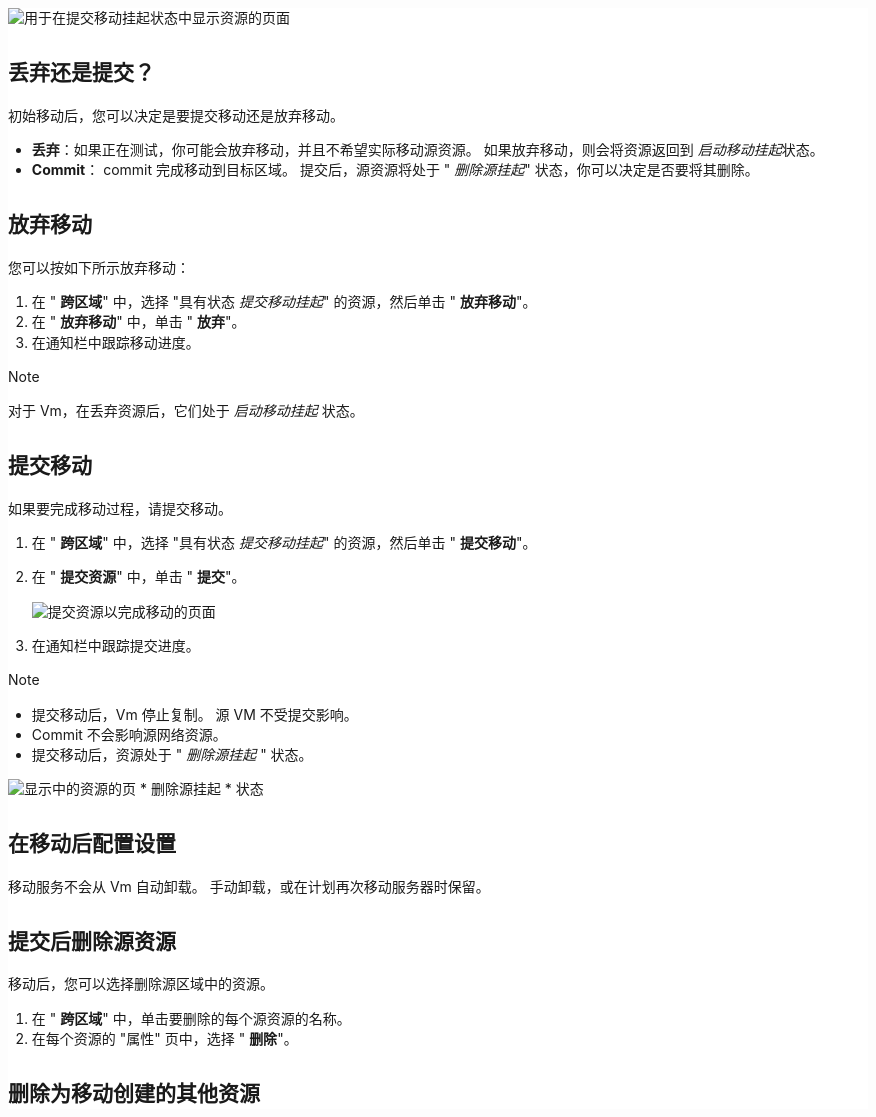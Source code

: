 
![用于在提交移动挂起状态中显示资源的页面](./media/move-region-availability-zone/resources-commit-move-pending.png)

## <a name="discard-or-commit"></a>丢弃还是提交？

初始移动后，您可以决定是要提交移动还是放弃移动。 

- **丢弃**：如果正在测试，你可能会放弃移动，并且不希望实际移动源资源。 如果放弃移动，则会将资源返回到 *启动移动挂起*状态。
- **Commit**： commit 完成移动到目标区域。 提交后，源资源将处于 " *删除源挂起*" 状态，你可以决定是否要将其删除。

## <a name="discard-the-move"></a>放弃移动 

您可以按如下所示放弃移动：

1. 在 " **跨区域**" 中，选择 "具有状态 *提交移动挂起*" 的资源，然后单击 " **放弃移动**"。
2. 在 " **放弃移动**" 中，单击 " **放弃**"。
3. 在通知栏中跟踪移动进度。
 

> [!NOTE]
> 对于 Vm，在丢弃资源后，它们处于 *启动移动挂起* 状态。

## <a name="commit-the-move"></a>提交移动

如果要完成移动过程，请提交移动。 

1. 在 " **跨区域**" 中，选择 "具有状态 *提交移动挂起*" 的资源，然后单击 " **提交移动**"。
2. 在 " **提交资源**" 中，单击 " **提交**"。

    ![提交资源以完成移动的页面](./media/move-region-availability-zone/commit-resources.png)

3. 在通知栏中跟踪提交进度。

> [!NOTE]
> - 提交移动后，Vm 停止复制。 源 VM 不受提交影响。
> - Commit 不会影响源网络资源。
> - 提交移动后，资源处于 " *删除源挂起* " 状态。

![显示中的资源的页 * 删除源挂起 * 状态](./media/move-region-availability-zone/delete-source-pending.png)

## <a name="configure-settings-after-the-move"></a>在移动后配置设置

移动服务不会从 Vm 自动卸载。 手动卸载，或在计划再次移动服务器时保留。


## <a name="delete-source-resources-after-commit"></a>提交后删除源资源

移动后，您可以选择删除源区域中的资源。

1. 在 " **跨区域**" 中，单击要删除的每个源资源的名称。
2. 在每个资源的 "属性" 页中，选择 " **删除**"。

## <a name="delete-additional-resources-created-for-move"></a>删除为移动创建的其他资源
